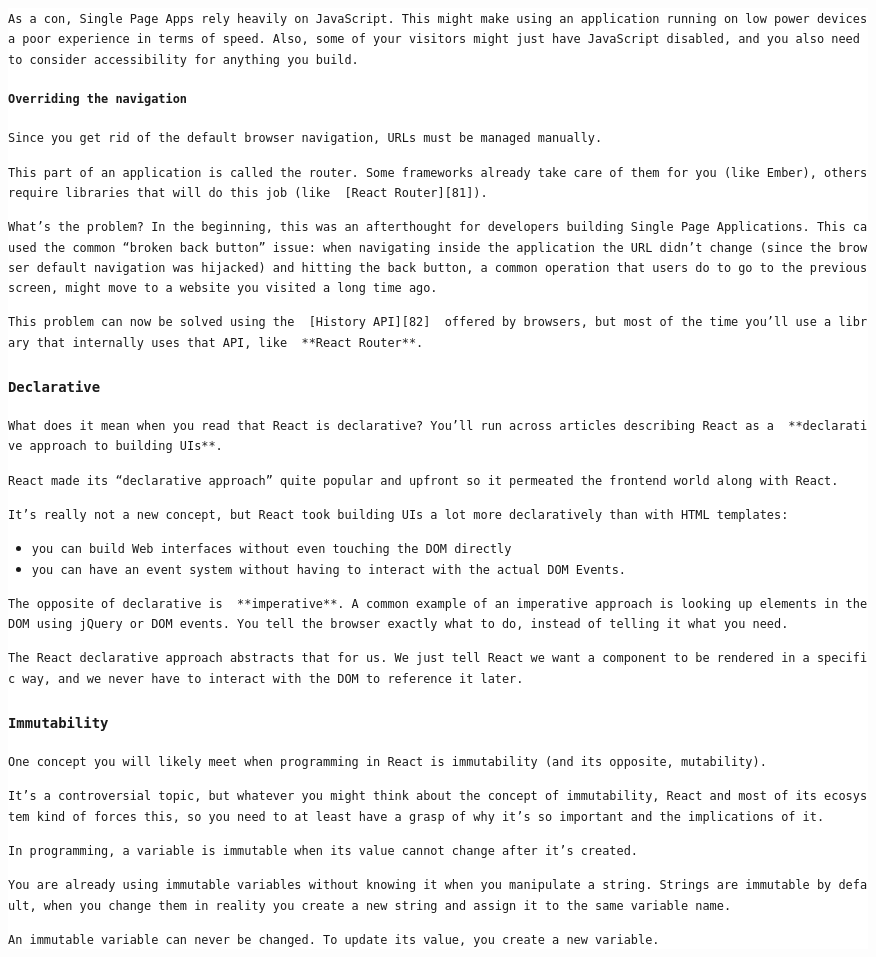 `As a con, Single Page Apps rely heavily on JavaScript. This might make using an application running on low power devices a poor experience in terms of speed. Also, some of your visitors might just have JavaScript disabled, and you also need to consider accessibility for anything you build.`

#### `Overriding the navigation`

`Since you get rid of the default browser navigation, URLs must be managed manually.`

`This part of an application is called the router. Some frameworks already take care of them for you (like Ember), others require libraries that will do this job (like  [React Router][81]).`

`What’s the problem? In the beginning, this was an afterthought for developers building Single Page Applications. This caused the common “broken back button” issue: when navigating inside the application the URL didn’t change (since the browser default navigation was hijacked) and hitting the back button, a common operation that users do to go to the previous screen, might move to a website you visited a long time ago.`

`This problem can now be solved using the  [History API][82]  offered by browsers, but most of the time you’ll use a library that internally uses that API, like  **React Router**.`

### `Declarative`

`What does it mean when you read that React is declarative? You’ll run across articles describing React as a  **declarative approach to building UIs**.`

`React made its “declarative approach” quite popular and upfront so it permeated the frontend world along with React.`

`It’s really not a new concept, but React took building UIs a lot more declaratively than with HTML templates:`

-   `you can build Web interfaces without even touching the DOM directly`
-   `you can have an event system without having to interact with the actual DOM Events.`

`The opposite of declarative is  **imperative**. A common example of an imperative approach is looking up elements in the DOM using jQuery or DOM events. You tell the browser exactly what to do, instead of telling it what you need.`

`The React declarative approach abstracts that for us. We just tell React we want a component to be rendered in a specific way, and we never have to interact with the DOM to reference it later.`

### `Immutability`

`One concept you will likely meet when programming in React is immutability (and its opposite, mutability).`

`It’s a controversial topic, but whatever you might think about the concept of immutability, React and most of its ecosystem kind of forces this, so you need to at least have a grasp of why it’s so important and the implications of it.`

`In programming, a variable is immutable when its value cannot change after it’s created.`

`You are already using immutable variables without knowing it when you manipulate a string. Strings are immutable by default, when you change them in reality you create a new string and assign it to the same variable name.`

`An immutable variable can never be changed. To update its value, you create a new variable.`
